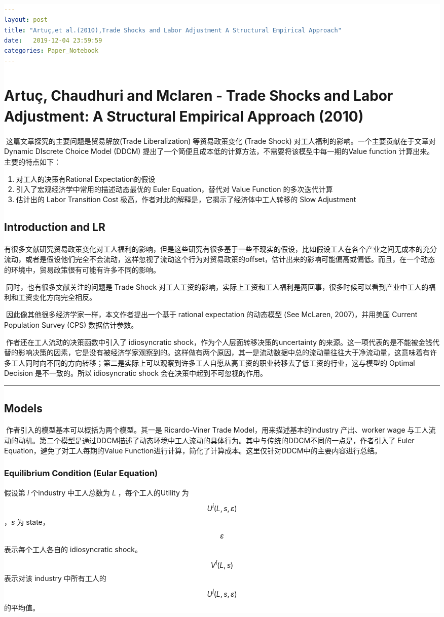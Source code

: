 ```yaml
---
layout: post
title: "Artuç,et al.(2010),Trade Shocks and Labor Adjustment A Structural Empirical Approach"
date:   2019-12-04 23:59:59
categories: Paper_Notebook
---
```





# Artuç, Chaudhuri and Mclaren - Trade Shocks and Labor Adjustment: A Structural Empirical Approach (2010)

​		这篇文章探究的主要问题是贸易解放(Trade Liberalization) 等贸易政策变化 (Trade Shock) 对工人福利的影响。一个主要贡献在于文章对Dynamic DIscrete Choice Model (DDCM) 提出了一个简便且成本低的计算方法，不需要将该模型中每一期的Value function 计算出来。主要的特点如下：

1. 对工人的决策有Rational Expectation的假设
2. 引入了宏观经济学中常用的描述动态最优的 Euler Equation，替代对 Value Function 的多次迭代计算
3. 估计出的 Labor Transition Cost 极高，作者对此的解释是，它揭示了经济体中工人转移的 Slow Adjustment





## Introduction and LR

​		有很多文献研究贸易政策变化对工人福利的影响，但是这些研究有很多基于一些不现实的假设，比如假设工人在各个产业之间无成本的充分流动，或者是假设他们完全不会流动，这样忽视了流动这个行为对贸易政策的offset，估计出来的影响可能偏高或偏低。而且，在一个动态的环境中，贸易政策很有可能有许多不同的影响。

​		同时，也有很多文献关注的问题是 Trade Shock 对工人工资的影响，实际上工资和工人福利是两回事，很多时候可以看到产业中工人的福利和工资变化方向完全相反。

​		因此像其他很多经济学家一样，本文作者提出一个基于 rational expectation 的动态模型 (See McLaren, 2007)，并用美国 Current Population Survey (CPS) 数据估计参数。

​		作者还在工人流动的决策函数中引入了 idiosyncratic shock，作为个人层面转移决策的uncertainty 的来源。这一项代表的是不能被金钱代替的影响决策的因素，它是没有被经济学家观察到的。这样做有两个原因，其一是流动数据中总的流动量往往大于净流动量，这意味着有许多工人同时向不同的方向转移；第二是实际上可以观察到许多工人自愿从高工资的职业转移去了低工资的行业，这与模型的 Optimal Decision 是不一致的。所以 idiosyncratic shock 会在决策中起到不可忽视的作用。



----



## Models

​		作者引入的模型基本可以概括为两个模型。其一是 Ricardo-Viner Trade Model，用来描述基本的industry 产出、worker wage 与工人流动的动机。第二个模型是通过DDCM描述了动态环境中工人流动的具体行为。其中与传统的DDCM不同的一点是，作者引入了 Euler Equation，避免了对工人每期的Value Function进行计算，简化了计算成本。这里仅针对DDCM中的主要内容进行总结。



### Equilibrium Condition (Eular Equation)

假设第 *i* 个industry 中工人总数为 *L* ，每个工人的Utility 为$$
U^{i}(L, s, \varepsilon)
$$ ，*s* 为 state，$$\varepsilon$$ 表示每个工人各自的 idiosyncratic shock。$$V^{i}(L, s)$$ 表示对该 industry 中所有工人的 $$U^{i}(L, s,\varepsilon)$$ 的平均值。
